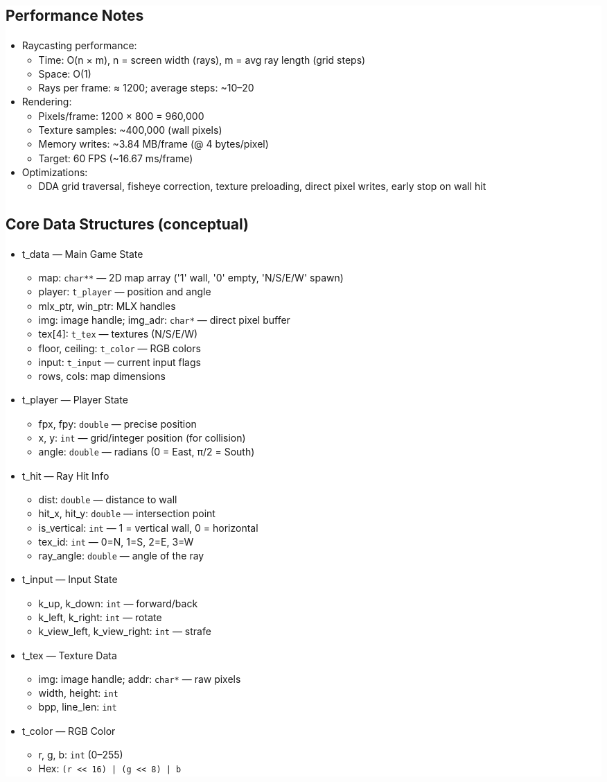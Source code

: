 ## Performance Notes

- Raycasting performance:
  - Time: O(n × m), n = screen width (rays), m = avg ray length (grid steps)
  - Space: O(1)
  - Rays per frame: ≈ 1200; average steps: ~10–20
- Rendering:
  - Pixels/frame: 1200 × 800 = 960,000
  - Texture samples: ~400,000 (wall pixels)
  - Memory writes: ~3.84 MB/frame (@ 4 bytes/pixel)
  - Target: 60 FPS (~16.67 ms/frame)
- Optimizations:
  - DDA grid traversal, fisheye correction, texture preloading, direct pixel writes, early stop on wall hit

## Core Data Structures (conceptual)

- t_data — Main Game State

  - map: `char**` — 2D map array ('1' wall, '0' empty, 'N/S/E/W' spawn)
  - player: `t_player` — position and angle
  - mlx_ptr, win_ptr: MLX handles
  - img: image handle; img_adr: `char*` — direct pixel buffer
  - tex[4]: `t_tex` — textures (N/S/E/W)
  - floor, ceiling: `t_color` — RGB colors
  - input: `t_input` — current input flags
  - rows, cols: map dimensions

- t_player — Player State

  - fpx, fpy: `double` — precise position
  - x, y: `int` — grid/integer position (for collision)
  - angle: `double` — radians (0 = East, π/2 = South)

- t_hit — Ray Hit Info

  - dist: `double` — distance to wall
  - hit_x, hit_y: `double` — intersection point
  - is_vertical: `int` — 1 = vertical wall, 0 = horizontal
  - tex_id: `int` — 0=N, 1=S, 2=E, 3=W
  - ray_angle: `double` — angle of the ray

- t_input — Input State

  - k_up, k_down: `int` — forward/back
  - k_left, k_right: `int` — rotate
  - k_view_left, k_view_right: `int` — strafe

- t_tex — Texture Data

  - img: image handle; addr: `char*` — raw pixels
  - width, height: `int`
  - bpp, line_len: `int`

- t_color — RGB Color
  - r, g, b: `int` (0–255)
  - Hex: `(r << 16) | (g << 8) | b`

